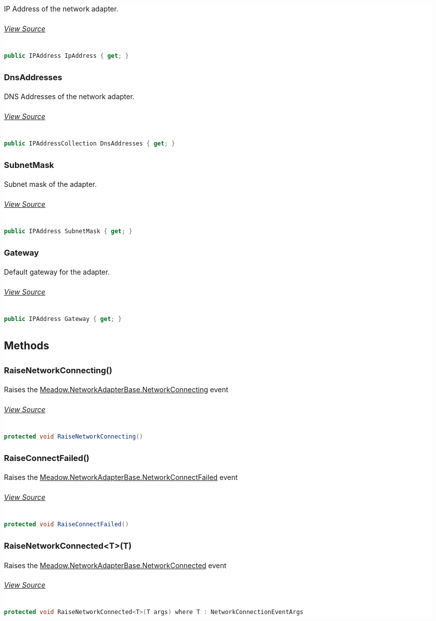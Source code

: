 IP Address of the network adapter.
###### [View Source](https://github.com/WildernessLabs/Meadow.Core.git/blob/develop/source/Meadow.Core/NetworkAdapterBase.cs#L126)
```csharp title="Declaration"
public IPAddress IpAddress { get; }
```
### DnsAddresses
DNS Addresses of the network adapter.
###### [View Source](https://github.com/WildernessLabs/Meadow.Core.git/blob/develop/source/Meadow.Core/NetworkAdapterBase.cs#L142)
```csharp title="Declaration"
public IPAddressCollection DnsAddresses { get; }
```
### SubnetMask
Subnet mask of the adapter.
###### [View Source](https://github.com/WildernessLabs/Meadow.Core.git/blob/develop/source/Meadow.Core/NetworkAdapterBase.cs#L158)
```csharp title="Declaration"
public IPAddress SubnetMask { get; }
```
### Gateway
Default gateway for the adapter.
###### [View Source](https://github.com/WildernessLabs/Meadow.Core.git/blob/develop/source/Meadow.Core/NetworkAdapterBase.cs#L174)
```csharp title="Declaration"
public IPAddress Gateway { get; }
```
## Methods
### RaiseNetworkConnecting()
Raises the [Meadow.NetworkAdapterBase.NetworkConnecting](../Meadow/NetworkAdapterBase#networkconnecting) event
###### [View Source](https://github.com/WildernessLabs/Meadow.Core.git/blob/develop/source/Meadow.Core/NetworkAdapterBase.cs#L75)
```csharp title="Declaration"
protected void RaiseNetworkConnecting()
```
### RaiseConnectFailed()
Raises the [Meadow.NetworkAdapterBase.NetworkConnectFailed](../Meadow/NetworkAdapterBase#networkconnectfailed) event
###### [View Source](https://github.com/WildernessLabs/Meadow.Core.git/blob/develop/source/Meadow.Core/NetworkAdapterBase.cs#L83)
```csharp title="Declaration"
protected void RaiseConnectFailed()
```
### RaiseNetworkConnected&lt;T&gt;(T)
Raises the [Meadow.NetworkAdapterBase.NetworkConnected](../Meadow/NetworkAdapterBase#networkconnected) event
###### [View Source](https://github.com/WildernessLabs/Meadow.Core.git/blob/develop/source/Meadow.Core/NetworkAdapterBase.cs#L92)
```csharp title="Declaration"
protected void RaiseNetworkConnected<T>(T args) where T : NetworkConnectionEventArgs
```
